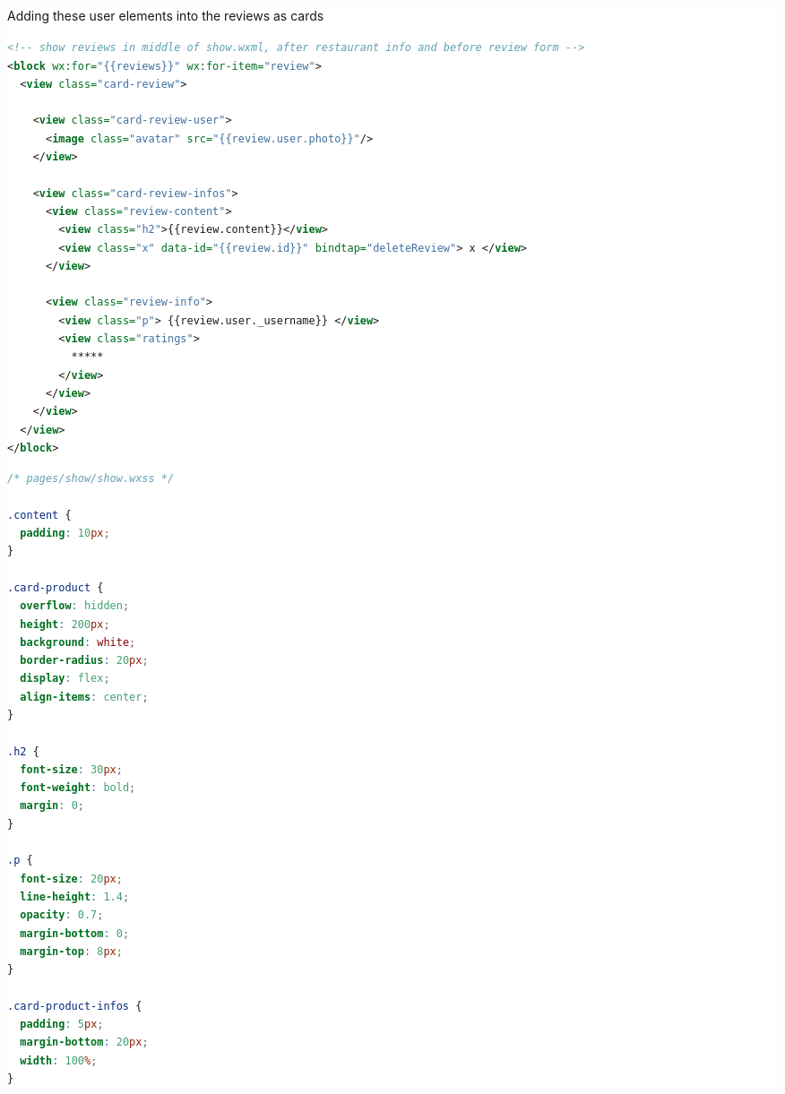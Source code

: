 

Adding these user elements into the reviews as cards

```xml
<!-- show reviews in middle of show.wxml, after restaurant info and before review form -->
<block wx:for="{{reviews}}" wx:for-item="review">
  <view class="card-review">

    <view class="card-review-user">
      <image class="avatar" src="{{review.user.photo}}"/>
    </view>

    <view class="card-review-infos">
      <view class="review-content">
        <view class="h2">{{review.content}}</view>
        <view class="x" data-id="{{review.id}}" bindtap="deleteReview"> x </view>
      </view>

      <view class="review-info">
        <view class="p"> {{review.user._username}} </view>
        <view class="ratings">
          *****
        </view>
      </view>
    </view>
  </view>
</block>
```

```css
/* pages/show/show.wxss */

.content {
  padding: 10px;
}

.card-product {
  overflow: hidden;
  height: 200px;
  background: white;
  border-radius: 20px;
  display: flex;
  align-items: center;
}

.h2 {
  font-size: 30px;
  font-weight: bold;
  margin: 0;
}

.p {
  font-size: 20px;
  line-height: 1.4;
  opacity: 0.7;
  margin-bottom: 0;
  margin-top: 8px;
}

.card-product-infos {
  padding: 5px;
  margin-bottom: 20px;
  width: 100%;
}

```